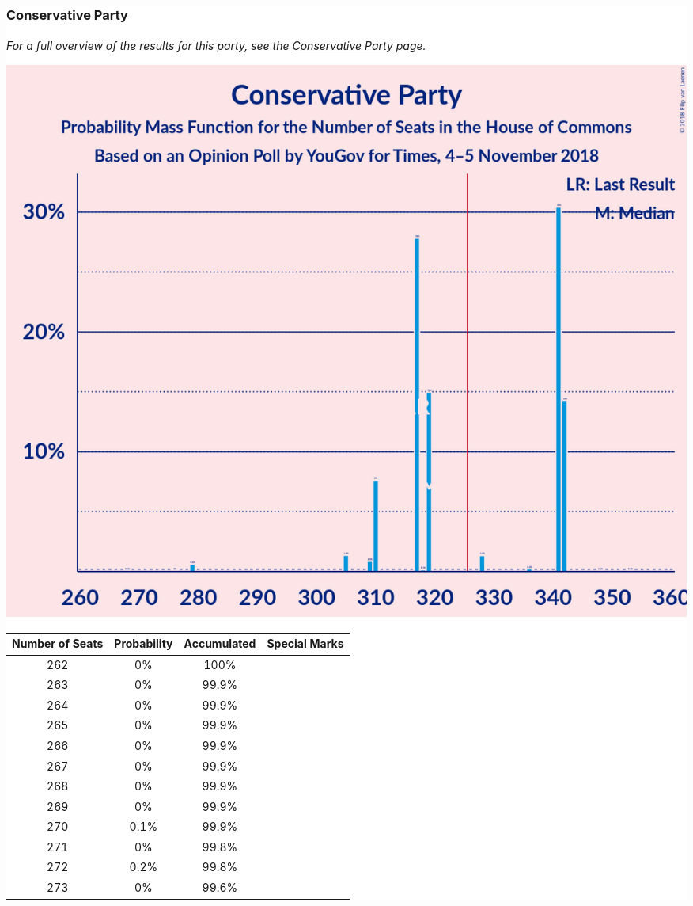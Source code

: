 ### Conservative Party

*For a full overview of the results for this party, see the [Conservative Party](party-conservativeparty.html) page.*

![Graph with seats probability mass function not yet produced](2018-11-05-YouGov-seats-pmf-conservativeparty.png "Seats Probability Mass Function")

| Number of Seats | Probability | Accumulated | Special Marks |
|:---------------:|:-----------:|:-----------:|:-------------:|
| 262 | 0% | 100% |  |
| 263 | 0% | 99.9% |  |
| 264 | 0% | 99.9% |  |
| 265 | 0% | 99.9% |  |
| 266 | 0% | 99.9% |  |
| 267 | 0% | 99.9% |  |
| 268 | 0% | 99.9% |  |
| 269 | 0% | 99.9% |  |
| 270 | 0.1% | 99.9% |  |
| 271 | 0% | 99.8% |  |
| 272 | 0.2% | 99.8% |  |
| 273 | 0% | 99.6% |  |
